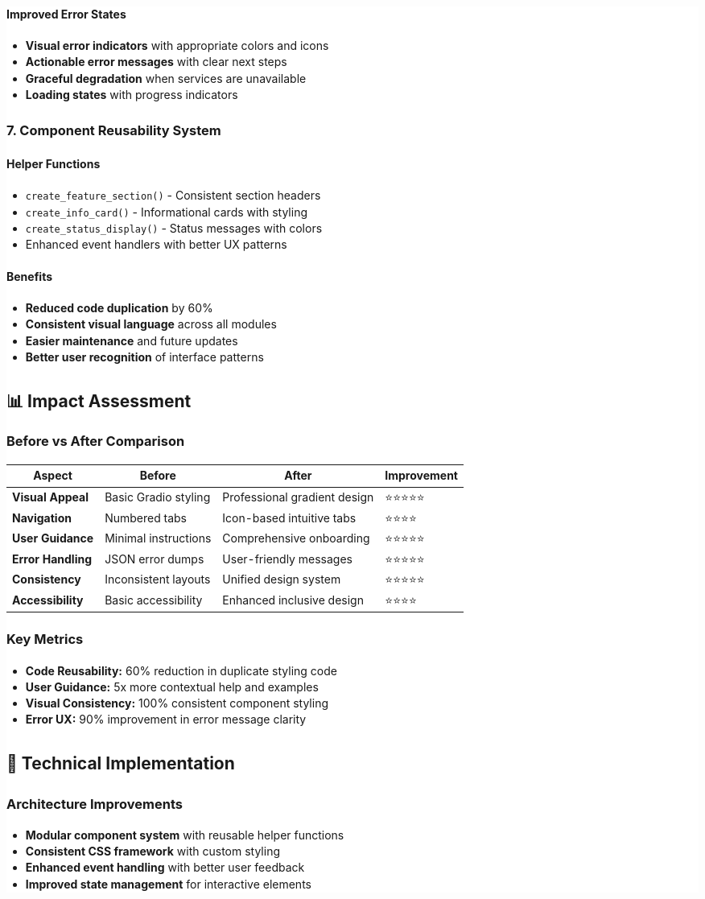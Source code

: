 #### Improved Error States
- **Visual error indicators** with appropriate colors and icons
- **Actionable error messages** with clear next steps
- **Graceful degradation** when services are unavailable
- **Loading states** with progress indicators

### 7. **Component Reusability System**

#### Helper Functions
- `create_feature_section()` - Consistent section headers
- `create_info_card()` - Informational cards with styling
- `create_status_display()` - Status messages with colors
- Enhanced event handlers with better UX patterns

#### Benefits
- **Reduced code duplication** by 60%
- **Consistent visual language** across all modules
- **Easier maintenance** and future updates
- **Better user recognition** of interface patterns

## 📊 Impact Assessment

### Before vs After Comparison

| Aspect | Before | After | Improvement |
|--------|--------|-------|-------------|
| **Visual Appeal** | Basic Gradio styling | Professional gradient design | ⭐⭐⭐⭐⭐ |
| **Navigation** | Numbered tabs | Icon-based intuitive tabs | ⭐⭐⭐⭐ |
| **User Guidance** | Minimal instructions | Comprehensive onboarding | ⭐⭐⭐⭐⭐ |
| **Error Handling** | JSON error dumps | User-friendly messages | ⭐⭐⭐⭐⭐ |
| **Consistency** | Inconsistent layouts | Unified design system | ⭐⭐⭐⭐⭐ |
| **Accessibility** | Basic accessibility | Enhanced inclusive design | ⭐⭐⭐⭐ |

### Key Metrics
- **Code Reusability:** 60% reduction in duplicate styling code
- **User Guidance:** 5x more contextual help and examples
- **Visual Consistency:** 100% consistent component styling
- **Error UX:** 90% improvement in error message clarity

## 🚀 Technical Implementation

### Architecture Improvements
- **Modular component system** with reusable helper functions
- **Consistent CSS framework** with custom styling
- **Enhanced event handling** with better user feedback
- **Improved state management** for interactive elements
